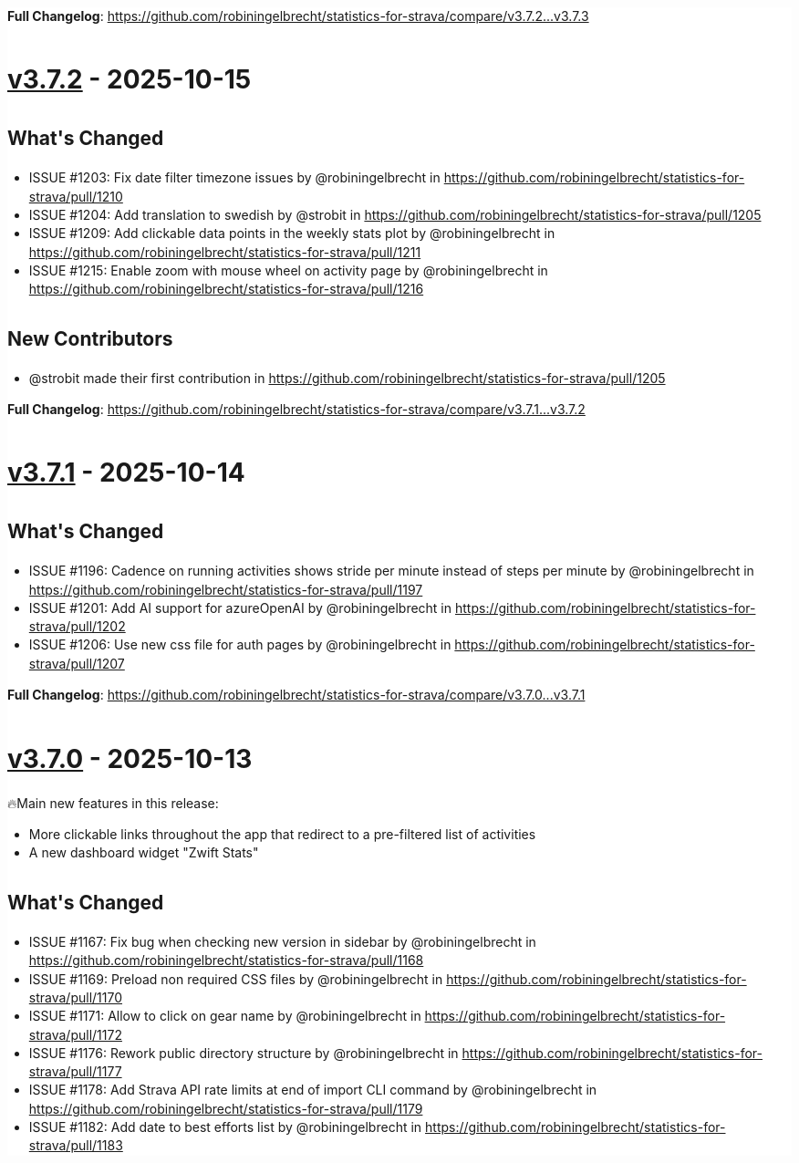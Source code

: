 **Full Changelog**: https://github.com/robiningelbrecht/statistics-for-strava/compare/v3.7.2...v3.7.3

# [v3.7.2](https://github.com/robiningelbrecht/statistics-for-strava/releases/tag/v3.7.2) - 2025-10-15

## What's Changed
* ISSUE #1203: Fix date filter timezone issues by @robiningelbrecht in https://github.com/robiningelbrecht/statistics-for-strava/pull/1210
* ISSUE #1204: Add translation to swedish by @strobit in https://github.com/robiningelbrecht/statistics-for-strava/pull/1205
* ISSUE #1209: Add clickable data points in the weekly stats plot by @robiningelbrecht in https://github.com/robiningelbrecht/statistics-for-strava/pull/1211
* ISSUE #1215: Enable zoom with mouse wheel on activity page by @robiningelbrecht in https://github.com/robiningelbrecht/statistics-for-strava/pull/1216

## New Contributors
* @strobit made their first contribution in https://github.com/robiningelbrecht/statistics-for-strava/pull/1205

**Full Changelog**: https://github.com/robiningelbrecht/statistics-for-strava/compare/v3.7.1...v3.7.2

# [v3.7.1](https://github.com/robiningelbrecht/statistics-for-strava/releases/tag/v3.7.1) - 2025-10-14

## What's Changed
* ISSUE #1196: Cadence on running activities shows stride per minute instead of steps per minute by @robiningelbrecht in https://github.com/robiningelbrecht/statistics-for-strava/pull/1197
* ISSUE #1201: Add AI support for azureOpenAI by @robiningelbrecht in https://github.com/robiningelbrecht/statistics-for-strava/pull/1202
* ISSUE #1206: Use new css file for auth pages by @robiningelbrecht in https://github.com/robiningelbrecht/statistics-for-strava/pull/1207

**Full Changelog**: https://github.com/robiningelbrecht/statistics-for-strava/compare/v3.7.0...v3.7.1

# [v3.7.0](https://github.com/robiningelbrecht/statistics-for-strava/releases/tag/v3.7.0) - 2025-10-13

🔥Main new features in this release:

* More clickable links throughout the app that redirect to a pre-filtered list of activities
* A new dashboard widget "Zwift Stats"

## What's Changed
* ISSUE #1167: Fix bug when checking new version in sidebar by @robiningelbrecht in https://github.com/robiningelbrecht/statistics-for-strava/pull/1168
* ISSUE #1169: Preload non required CSS files by @robiningelbrecht in https://github.com/robiningelbrecht/statistics-for-strava/pull/1170
* ISSUE #1171: Allow to click on gear name by @robiningelbrecht in https://github.com/robiningelbrecht/statistics-for-strava/pull/1172
* ISSUE #1176: Rework public directory structure by @robiningelbrecht in https://github.com/robiningelbrecht/statistics-for-strava/pull/1177
* ISSUE #1178: Add Strava API rate limits at end of import CLI command by @robiningelbrecht in https://github.com/robiningelbrecht/statistics-for-strava/pull/1179
* ISSUE #1182: Add date to best efforts list by @robiningelbrecht in https://github.com/robiningelbrecht/statistics-for-strava/pull/1183